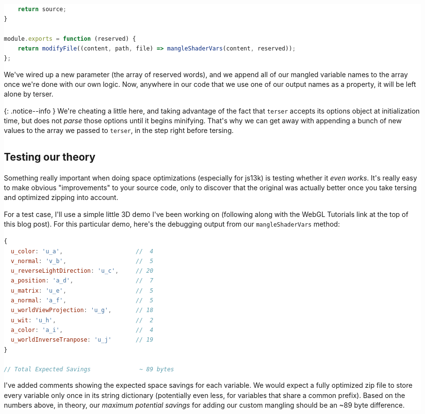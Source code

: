 ```js
    return source;
}

module.exports = function (reserved) {
    return modifyFile((content, path, file) => mangleShaderVars(content, reserved));
};
```

We've wired up a new parameter (the array of reserved words), and we append all of our mangled variable names
to the array once we're done with our own logic. Now, anywhere in our code that we use one of
our output names as a property, it will be left alone by terser.

{: .notice--info }
We're cheating a little here, and taking advantage of the fact that `terser` accepts its options object
at initialization time, but does not _parse_ those options until it begins minifying. That's why we can
get away with appending a bunch of new values to the array we passed to `terser`, in the step right before
tersing.

## Testing our theory

Something really important when doing space optimizations (especially for js13k) is testing whether
it _even works_. It's really easy to make obvious "improvements" to your source code,
only to discover that the original was actually better once you take tersing and optimized zipping
into account.

For a test case, I'll use a simple little 3D demo I've been working on (following along with the
WebGL Tutorials link at the top of this blog post). For this particular demo, here's the debugging
output from our `mangleShaderVars` method:

```js
{
  u_color: 'u_a',                     //  4
  v_normal: 'v_b',                    //  5
  u_reverseLightDirection: 'u_c',     // 20
  a_position: 'a_d',                  //  7
  u_matrix: 'u_e',                    //  5
  a_normal: 'a_f',                    //  5
  u_worldViewProjection: 'u_g',       // 18
  u_wit: 'u_h',                       //  2
  a_color: 'a_i',                     //  4
  u_worldInverseTranpose: 'u_j'       // 19
}

// Total Expected Savings              ~ 89 bytes
```

I've added comments showing the expected space savings for each variable. We would expect a fully optimized
zip file to store every variable only once in its string dictionary (potentially even less, for variables
that share a common prefix). Based on the numbers above, in theory, our _maximum potential savings_ for
adding our custom mangling should be an ~89 byte difference.
